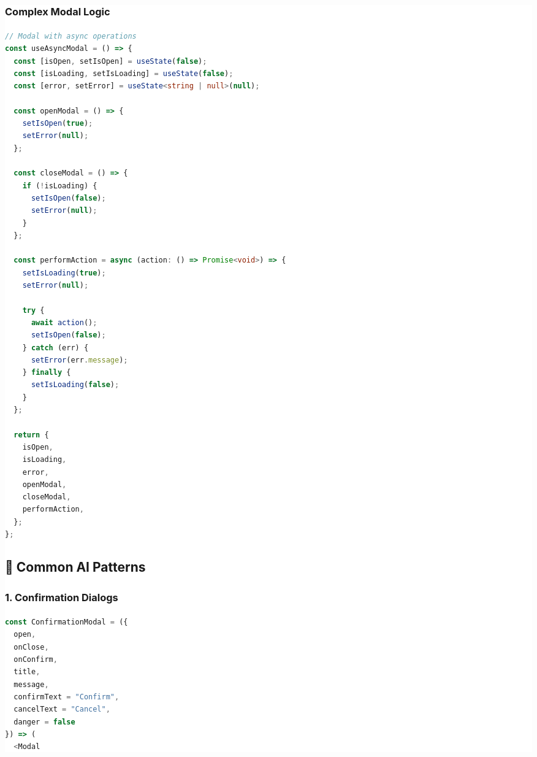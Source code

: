 ```typescript
```

### Complex Modal Logic
```typescript
// Modal with async operations
const useAsyncModal = () => {
  const [isOpen, setIsOpen] = useState(false);
  const [isLoading, setIsLoading] = useState(false);
  const [error, setError] = useState<string | null>(null);
  
  const openModal = () => {
    setIsOpen(true);
    setError(null);
  };
  
  const closeModal = () => {
    if (!isLoading) {
      setIsOpen(false);
      setError(null);
    }
  };
  
  const performAction = async (action: () => Promise<void>) => {
    setIsLoading(true);
    setError(null);
    
    try {
      await action();
      setIsOpen(false);
    } catch (err) {
      setError(err.message);
    } finally {
      setIsLoading(false);
    }
  };
  
  return {
    isOpen,
    isLoading,
    error,
    openModal,
    closeModal,
    performAction,
  };
};
```

## 🧩 Common AI Patterns

### 1. Confirmation Dialogs
```typescript
const ConfirmationModal = ({ 
  open, 
  onClose, 
  onConfirm, 
  title, 
  message, 
  confirmText = "Confirm",
  cancelText = "Cancel",
  danger = false 
}) => (
  <Modal
```